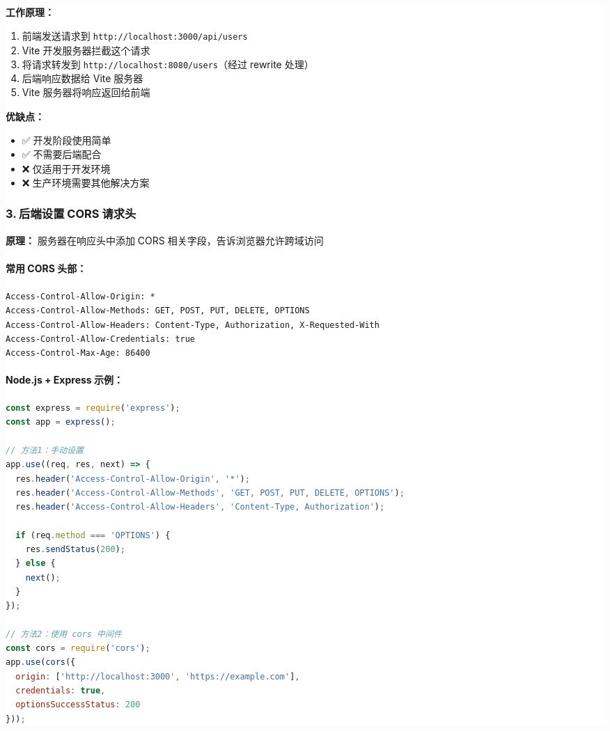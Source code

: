 **工作原理：**

1. 前端发送请求到 `http://localhost:3000/api/users`
2. Vite 开发服务器拦截这个请求
3. 将请求转发到 `http://localhost:8080/users`（经过 rewrite 处理）
4. 后端响应数据给 Vite 服务器
5. Vite 服务器将响应返回给前端

**优缺点：**

- ✅ 开发阶段使用简单
- ✅ 不需要后端配合
- ❌ 仅适用于开发环境
- ❌ 生产环境需要其他解决方案

### 3. 后端设置 CORS 请求头

**原理：** 服务器在响应头中添加 CORS 相关字段，告诉浏览器允许跨域访问

#### 常用 CORS 头部：

```http
Access-Control-Allow-Origin: *
Access-Control-Allow-Methods: GET, POST, PUT, DELETE, OPTIONS
Access-Control-Allow-Headers: Content-Type, Authorization, X-Requested-With
Access-Control-Allow-Credentials: true
Access-Control-Max-Age: 86400
```

#### Node.js + Express 示例：

```javascript
const express = require('express');
const app = express();

// 方法1：手动设置
app.use((req, res, next) => {
  res.header('Access-Control-Allow-Origin', '*');
  res.header('Access-Control-Allow-Methods', 'GET, POST, PUT, DELETE, OPTIONS');
  res.header('Access-Control-Allow-Headers', 'Content-Type, Authorization');
  
  if (req.method === 'OPTIONS') {
    res.sendStatus(200);
  } else {
    next();
  }
});

// 方法2：使用 cors 中间件
const cors = require('cors');
app.use(cors({
  origin: ['http://localhost:3000', 'https://example.com'],
  credentials: true,
  optionsSuccessStatus: 200
}));
```
